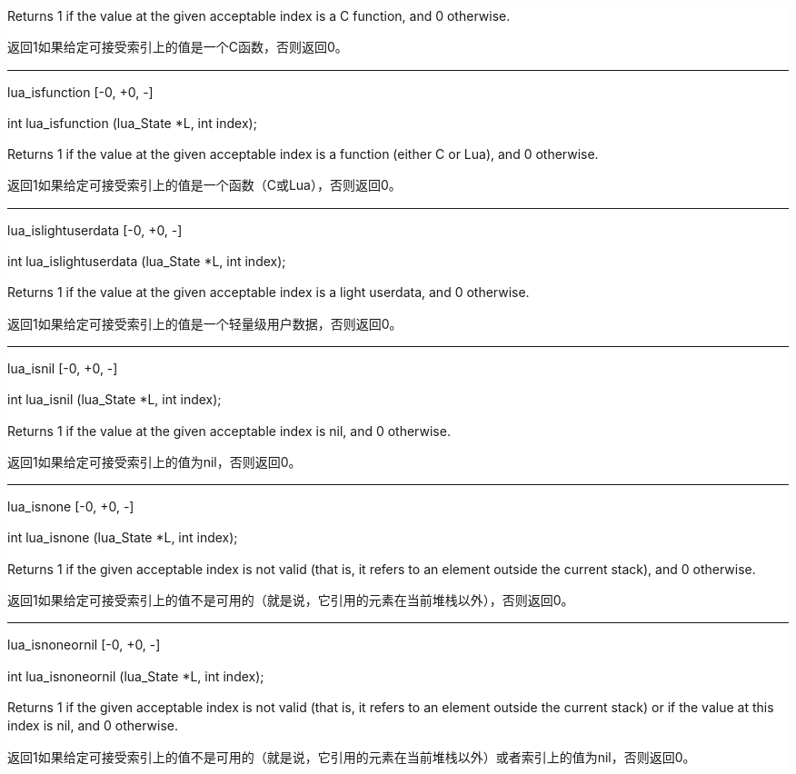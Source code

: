 Returns 1 if the value at the given acceptable index is a C function, and 0 otherwise. 

返回1如果给定可接受索引上的值是一个C函数，否则返回0。

--------------------------------------------------------------------------------

lua_isfunction
[-0, +0, -] 

int lua_isfunction (lua_State *L, int index);

Returns 1 if the value at the given acceptable index is a function (either C or Lua), and 0 otherwise. 

返回1如果给定可接受索引上的值是一个函数（C或Lua），否则返回0。

--------------------------------------------------------------------------------

lua_islightuserdata
[-0, +0, -] 

int lua_islightuserdata (lua_State *L, int index);

Returns 1 if the value at the given acceptable index is a light userdata, and 0 otherwise. 

返回1如果给定可接受索引上的值是一个轻量级用户数据，否则返回0。

--------------------------------------------------------------------------------

lua_isnil
[-0, +0, -] 

int lua_isnil (lua_State *L, int index);

Returns 1 if the value at the given acceptable index is nil, and 0 otherwise. 

返回1如果给定可接受索引上的值为nil，否则返回0。

--------------------------------------------------------------------------------

lua_isnone
[-0, +0, -] 

int lua_isnone (lua_State *L, int index);

Returns 1 if the given acceptable index is not valid (that is, it refers to an element outside the current stack), and 0 otherwise. 

返回1如果给定可接受索引上的值不是可用的（就是说，它引用的元素在当前堆栈以外），否则返回0。

--------------------------------------------------------------------------------

lua_isnoneornil
[-0, +0, -] 

int lua_isnoneornil (lua_State *L, int index);

Returns 1 if the given acceptable index is not valid (that is, it refers to an element outside the current stack) or if the value at this index is nil, and 0 otherwise. 

返回1如果给定可接受索引上的值不是可用的（就是说，它引用的元素在当前堆栈以外）或者索引上的值为nil，否则返回0。
